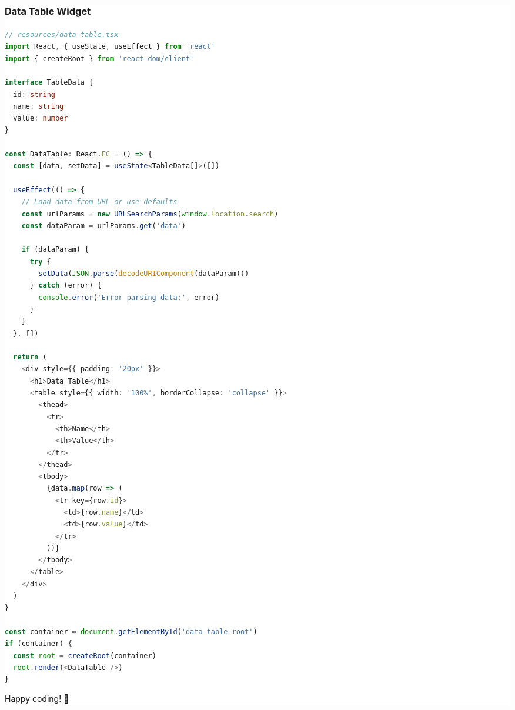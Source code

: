 ### Data Table Widget

```typescript
// resources/data-table.tsx
import React, { useState, useEffect } from 'react'
import { createRoot } from 'react-dom/client'

interface TableData {
  id: string
  name: string
  value: number
}

const DataTable: React.FC = () => {
  const [data, setData] = useState<TableData[]>([])

  useEffect(() => {
    // Load data from URL or use defaults
    const urlParams = new URLSearchParams(window.location.search)
    const dataParam = urlParams.get('data')

    if (dataParam) {
      try {
        setData(JSON.parse(decodeURIComponent(dataParam)))
      } catch (error) {
        console.error('Error parsing data:', error)
      }
    }
  }, [])

  return (
    <div style={{ padding: '20px' }}>
      <h1>Data Table</h1>
      <table style={{ width: '100%', borderCollapse: 'collapse' }}>
        <thead>
          <tr>
            <th>Name</th>
            <th>Value</th>
          </tr>
        </thead>
        <tbody>
          {data.map(row => (
            <tr key={row.id}>
              <td>{row.name}</td>
              <td>{row.value}</td>
            </tr>
          ))}
        </tbody>
      </table>
    </div>
  )
}

const container = document.getElementById('data-table-root')
if (container) {
  const root = createRoot(container)
  root.render(<DataTable />)
}
```

Happy coding! 🚀
